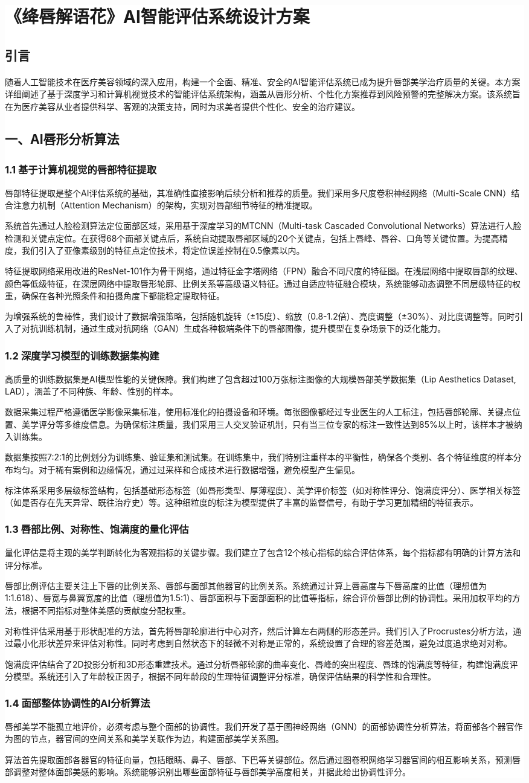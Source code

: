 # 《绛唇解语花》AI智能评估系统设计方案

## 引言

随着人工智能技术在医疗美容领域的深入应用，构建一个全面、精准、安全的AI智能评估系统已成为提升唇部美学治疗质量的关键。本方案详细阐述了基于深度学习和计算机视觉技术的智能评估系统架构，涵盖从唇形分析、个性化方案推荐到风险预警的完整解决方案。该系统旨在为医疗美容从业者提供科学、客观的决策支持，同时为求美者提供个性化、安全的治疗建议。

## 一、AI唇形分析算法

### 1.1 基于计算机视觉的唇部特征提取

唇部特征提取是整个AI评估系统的基础，其准确性直接影响后续分析和推荐的质量。我们采用多尺度卷积神经网络（Multi-Scale CNN）结合注意力机制（Attention Mechanism）的架构，实现对唇部细节特征的精准提取。

系统首先通过人脸检测算法定位面部区域，采用基于深度学习的MTCNN（Multi-task Cascaded Convolutional Networks）算法进行人脸检测和关键点定位。在获得68个面部关键点后，系统自动提取唇部区域的20个关键点，包括上唇峰、唇谷、口角等关键位置。为提高精度，我们引入了亚像素级别的特征点定位技术，将定位误差控制在0.5像素以内。

特征提取网络采用改进的ResNet-101作为骨干网络，通过特征金字塔网络（FPN）融合不同尺度的特征图。在浅层网络中提取唇部的纹理、颜色等低级特征，在深层网络中提取唇形轮廓、比例关系等高级语义特征。通过自适应特征融合模块，系统能够动态调整不同层级特征的权重，确保在各种光照条件和拍摄角度下都能稳定提取特征。

为增强系统的鲁棒性，我们设计了数据增强策略，包括随机旋转（±15度）、缩放（0.8-1.2倍）、亮度调整（±30%）、对比度调整等。同时引入了对抗训练机制，通过生成对抗网络（GAN）生成各种极端条件下的唇部图像，提升模型在复杂场景下的泛化能力。

### 1.2 深度学习模型的训练数据集构建

高质量的训练数据集是AI模型性能的关键保障。我们构建了包含超过100万张标注图像的大规模唇部美学数据集（Lip Aesthetics Dataset, LAD），涵盖了不同种族、年龄、性别的样本。

数据采集过程严格遵循医学影像采集标准，使用标准化的拍摄设备和环境。每张图像都经过专业医生的人工标注，包括唇部轮廓、关键点位置、美学评分等多维度信息。为确保标注质量，我们采用三人交叉验证机制，只有当三位专家的标注一致性达到85%以上时，该样本才被纳入训练集。

数据集按照7:2:1的比例划分为训练集、验证集和测试集。在训练集中，我们特别注重样本的平衡性，确保各个类别、各个特征维度的样本分布均匀。对于稀有案例和边缘情况，通过过采样和合成技术进行数据增强，避免模型产生偏见。

标注体系采用多层级标签结构，包括基础形态标签（如唇形类型、厚薄程度）、美学评价标签（如对称性评分、饱满度评分）、医学相关标签（如是否存在先天异常、既往治疗史）等。这种细粒度的标注为模型提供了丰富的监督信号，有助于学习更加精细的特征表示。

### 1.3 唇部比例、对称性、饱满度的量化评估

量化评估是将主观的美学判断转化为客观指标的关键步骤。我们建立了包含12个核心指标的综合评估体系，每个指标都有明确的计算方法和评分标准。

唇部比例评估主要关注上下唇的比例关系、唇部与面部其他器官的比例关系。系统通过计算上唇高度与下唇高度的比值（理想值为1:1.618）、唇宽与鼻翼宽度的比值（理想值为1.5:1）、唇部面积与下面部面积的比值等指标，综合评价唇部比例的协调性。采用加权平均的方法，根据不同指标对整体美感的贡献度分配权重。

对称性评估采用基于形状配准的方法，首先将唇部轮廓进行中心对齐，然后计算左右两侧的形态差异。我们引入了Procrustes分析方法，通过最小化形状差异来评估对称性。同时考虑到自然状态下的轻微不对称是正常的，系统设置了合理的容差范围，避免过度追求绝对对称。

饱满度评估结合了2D投影分析和3D形态重建技术。通过分析唇部轮廓的曲率变化、唇峰的突出程度、唇珠的饱满度等特征，构建饱满度评分模型。系统还引入了年龄校正因子，根据不同年龄段的生理特征调整评分标准，确保评估结果的科学性和合理性。

### 1.4 面部整体协调性的AI分析算法

唇部美学不能孤立地评价，必须考虑与整个面部的协调性。我们开发了基于图神经网络（GNN）的面部协调性分析算法，将面部各个器官作为图的节点，器官间的空间关系和美学关联作为边，构建面部美学关系图。

算法首先提取面部各器官的特征向量，包括眼睛、鼻子、唇部、下巴等关键部位。然后通过图卷积网络学习器官间的相互影响关系，预测唇部调整对整体面部美感的影响。系统能够识别出哪些面部特征与唇部美学高度相关，并据此给出协调性评分。
